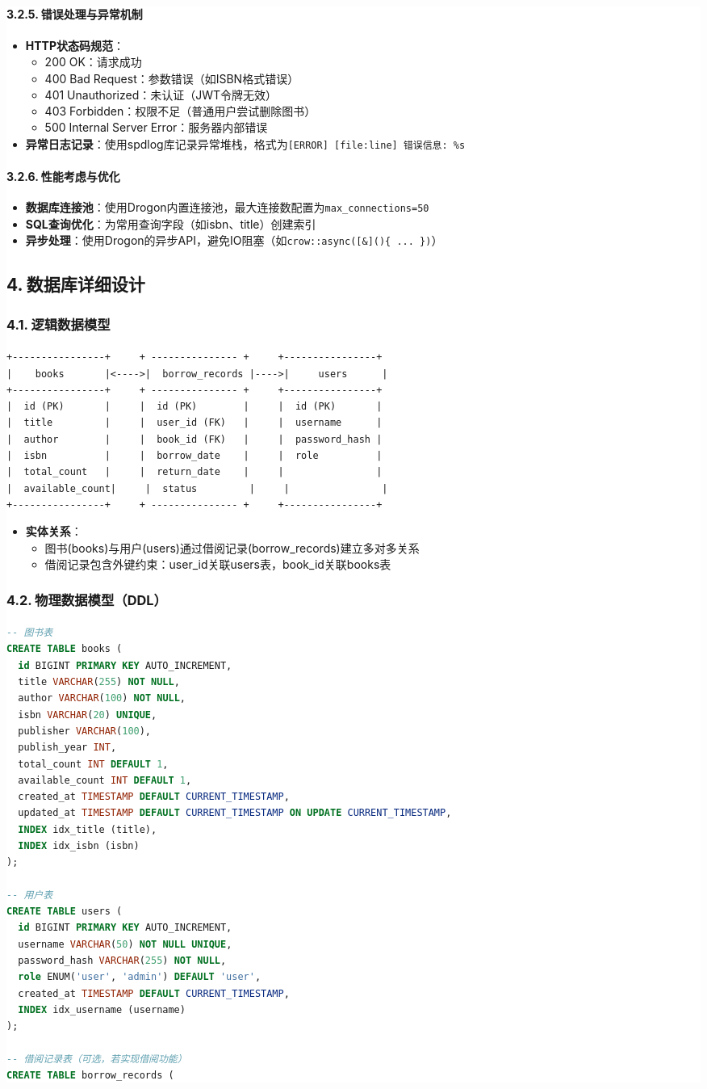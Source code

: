 #### 3.2.5. 错误处理与异常机制
- **HTTP状态码规范**：
  - 200 OK：请求成功
  - 400 Bad Request：参数错误（如ISBN格式错误）
  - 401 Unauthorized：未认证（JWT令牌无效）
  - 403 Forbidden：权限不足（普通用户尝试删除图书）
  - 500 Internal Server Error：服务器内部错误
- **异常日志记录**：使用spdlog库记录异常堆栈，格式为`[ERROR] [file:line] 错误信息: %s`

#### 3.2.6. 性能考虑与优化
- **数据库连接池**：使用Drogon内置连接池，最大连接数配置为`max_connections=50`
- **SQL查询优化**：为常用查询字段（如isbn、title）创建索引
- **异步处理**：使用Drogon的异步API，避免IO阻塞（如`crow::async([&](){ ... })`）

## 4. 数据库详细设计
### 4.1. 逻辑数据模型
```
+----------------+     + --------------- +     +----------------+
|    books       |<---->|  borrow_records |---->|     users      |
+----------------+     + --------------- +     +----------------+
|  id (PK)       |     |  id (PK)        |     |  id (PK)       |
|  title         |     |  user_id (FK)   |     |  username      |
|  author        |     |  book_id (FK)   |     |  password_hash |
|  isbn          |     |  borrow_date    |     |  role          |
|  total_count   |     |  return_date    |     |                |
|  available_count|     |  status         |     |                |
+----------------+     + --------------- +     +----------------+
```
- **实体关系**：
  - 图书(books)与用户(users)通过借阅记录(borrow_records)建立多对多关系
  - 借阅记录包含外键约束：user_id关联users表，book_id关联books表

### 4.2. 物理数据模型（DDL）
```sql
-- 图书表
CREATE TABLE books (
  id BIGINT PRIMARY KEY AUTO_INCREMENT,
  title VARCHAR(255) NOT NULL,
  author VARCHAR(100) NOT NULL,
  isbn VARCHAR(20) UNIQUE,
  publisher VARCHAR(100),
  publish_year INT,
  total_count INT DEFAULT 1,
  available_count INT DEFAULT 1,
  created_at TIMESTAMP DEFAULT CURRENT_TIMESTAMP,
  updated_at TIMESTAMP DEFAULT CURRENT_TIMESTAMP ON UPDATE CURRENT_TIMESTAMP,
  INDEX idx_title (title),
  INDEX idx_isbn (isbn)
);

-- 用户表
CREATE TABLE users (
  id BIGINT PRIMARY KEY AUTO_INCREMENT,
  username VARCHAR(50) NOT NULL UNIQUE,
  password_hash VARCHAR(255) NOT NULL,
  role ENUM('user', 'admin') DEFAULT 'user',
  created_at TIMESTAMP DEFAULT CURRENT_TIMESTAMP,
  INDEX idx_username (username)
);

-- 借阅记录表（可选，若实现借阅功能）
CREATE TABLE borrow_records (
```